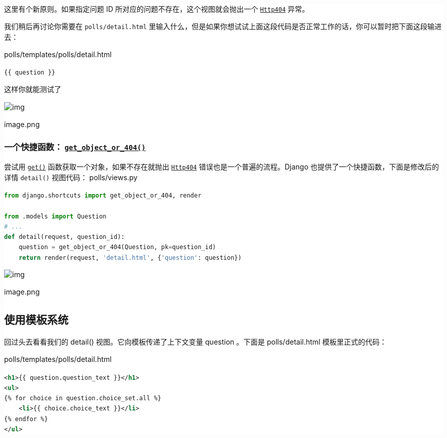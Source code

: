 这里有个新原则。如果指定问题 ID 所对应的问题不存在，这个视图就会抛出一个 [`Http404`](https://links.jianshu.com/go?to=https%3A%2F%2Fdocs.djangoproject.com%2Fzh-hans%2F2.1%2Ftopics%2Fhttp%2Fviews%2F%23django.http.Http404) 异常。

我们稍后再讨论你需要在 `polls/detail.html` 里输入什么，但是如果你想试试上面这段代码是否正常工作的话，你可以暂时把下面这段输进去：

polls/templates/polls/detail.html

```undefined
{{ question }}
```

这样你就能测试了

![img](https:////upload-images.jianshu.io/upload_images/12747273-c6c912bdd8fdb2cb.png?imageMogr2/auto-orient/strip|imageView2/2/w/777/format/webp)

image.png

### 一个快捷函数： [`get_object_or_404()`](https://links.jianshu.com/go?to=https%3A%2F%2Fdocs.djangoproject.com%2Fzh-hans%2F2.1%2Ftopics%2Fhttp%2Fshortcuts%2F%23django.shortcuts.get_object_or_404)

尝试用 [`get()`](https://links.jianshu.com/go?to=https%3A%2F%2Fdocs.djangoproject.com%2Fzh-hans%2F2.1%2Fref%2Fmodels%2Fquerysets%2F%23django.db.models.query.QuerySet.get) 函数获取一个对象，如果不存在就抛出 [`Http404`](https://links.jianshu.com/go?to=https%3A%2F%2Fdocs.djangoproject.com%2Fzh-hans%2F2.1%2Ftopics%2Fhttp%2Fviews%2F%23django.http.Http404) 错误也是一个普遍的流程。Django 也提供了一个快捷函数，下面是修改后的详情 `detail()` 视图代码：
polls/views.py

```python
from django.shortcuts import get_object_or_404, render

from .models import Question
# ...
def detail(request, question_id):
    question = get_object_or_404(Question, pk=question_id)
    return render(request, 'detail.html', {'question': question})
```

![img](https:////upload-images.jianshu.io/upload_images/12747273-bf2baeb5049b28f4.png?imageMogr2/auto-orient/strip|imageView2/2/w/609/format/webp)

image.png

## 使用模板系统

回过头去看看我们的 detail() 视图。它向模板传递了上下文变量 question 。下面是 polls/detail.html 模板里正式的代码：

polls/templates/polls/detail.html

```xml
<h1>{{ question.question_text }}</h1>
<ul>
{% for choice in question.choice_set.all %}
    <li>{{ choice.choice_text }}</li>
{% endfor %}
</ul>
```

